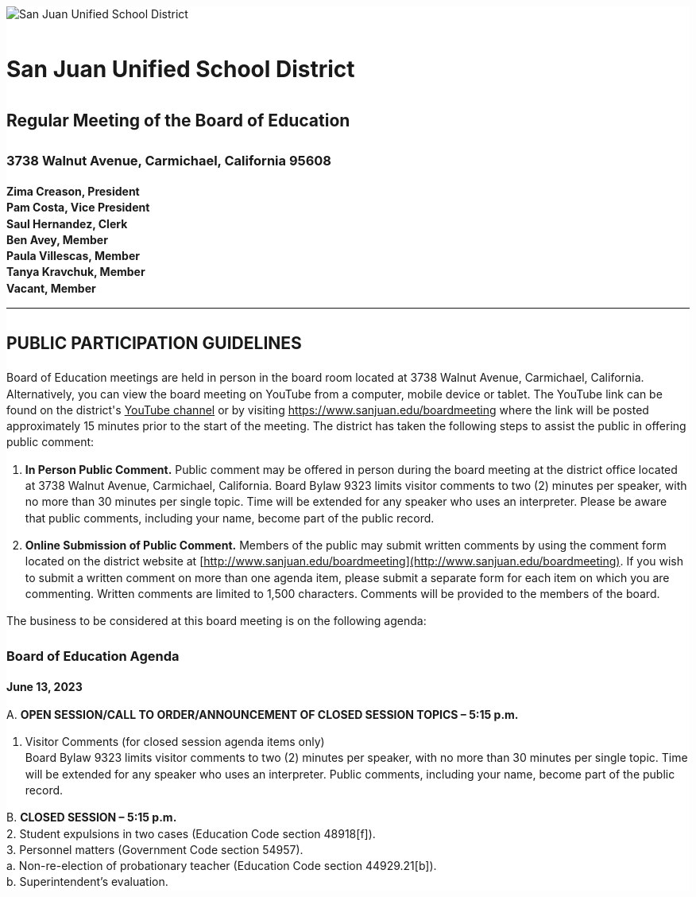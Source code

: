 
![San Juan Unified School District](https://www.sanjuan.edu/boardmeeting)

# San Juan Unified School District
## Regular Meeting of the Board of Education
### 3738 Walnut Avenue, Carmichael, California 95608

**Zima Creason, President**  
**Pam Costa, Vice President**  
**Saul Hernandez, Clerk**  
**Ben Avey, Member**  
**Paula Villescas, Member**  
**Tanya Kravchuk, Member**  
**Vacant, Member**  

---

## PUBLIC PARTICIPATION GUIDELINES

Board of Education meetings are held in person in the board room located at 3738 Walnut Avenue, Carmichael, California. Alternatively, you can view the board meeting on YouTube from a computer, mobile device or tablet. The YouTube link can be found on the district's [YouTube channel](https://www.sanjuan.edu/boardmeeting) or by visiting https://www.sanjuan.edu/boardmeeting where the link will be posted approximately 15 minutes prior to the start of the meeting. The district has taken the following steps to assist the public in offering public comment:

1. **In Person Public Comment.** Public comment may be offered in person during the board meeting at the district office located at 3738 Walnut Avenue, Carmichael, California. Board Bylaw 9323 limits visitor comments to two (2) minutes per speaker, with no more than 30 minutes per single topic. Time will be extended for any speaker who uses an interpreter. Please be aware that public comments, including your name, become part of the public record.

2. **Online Submission of Public Comment.** Members of the public may submit written comments by using the comment form located on the district website at [http://www.sanjuan.edu/boardmeeting](http://www.sanjuan.edu/boardmeeting). If you wish to submit a written comment on more than one agenda item, please submit a separate form for each item on which you are commenting. Written comments are limited to 1,500 characters. Comments will be provided to the members of the board.

The business to be considered at this board meeting is on the following agenda:

### Board of Education Agenda
**June 13, 2023**

A. **OPEN SESSION/CALL TO ORDER/ANNOUNCEMENT OF CLOSED SESSION TOPICS – 5:15 p.m.**  
1. Visitor Comments (for closed session agenda items only)  
   Board Bylaw 9323 limits visitor comments to two (2) minutes per speaker, with no more than 30 minutes per single topic. Time will be extended for any speaker who uses an interpreter. Public comments, including your name, become part of the public record.

B. **CLOSED SESSION – 5:15 p.m.**  
2. Student expulsions in two cases (Education Code section 48918[f]).  
3. Personnel matters (Government Code section 54957).  
   a. Non-re-election of probationary teacher (Education Code section 44929.21[b]).  
   b. Superintendent’s evaluation.
